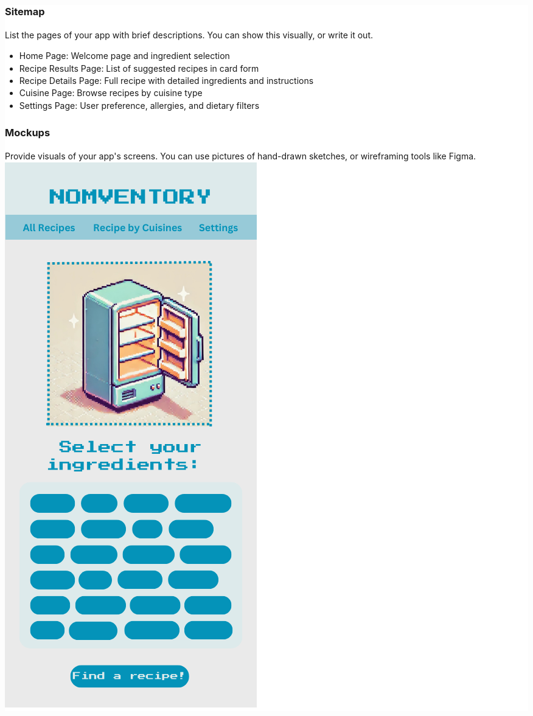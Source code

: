 ### Sitemap

List the pages of your app with brief descriptions. You can show this visually, or write it out.

- Home Page: Welcome page and ingredient selection
- Recipe Results Page: List of suggested recipes in card form
- Recipe Details Page: Full recipe with detailed ingredients and instructions
- Cuisine Page: Browse recipes by cuisine type
- Settings Page: User preference, allergies, and dietary filters

### Mockups

Provide visuals of your app's screens. You can use pictures of hand-drawn sketches, or wireframing tools like Figma.
![](./mockups/1.png)